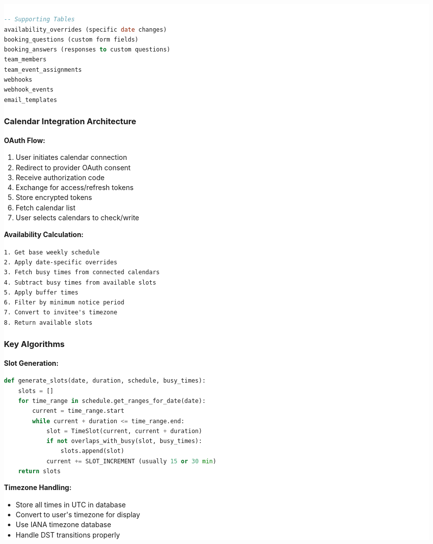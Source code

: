 ```sql

-- Supporting Tables
availability_overrides (specific date changes)
booking_questions (custom form fields)
booking_answers (responses to custom questions)
team_members
team_event_assignments
webhooks
webhook_events
email_templates
```

### Calendar Integration Architecture

**OAuth Flow:**
1. User initiates calendar connection
2. Redirect to provider OAuth consent
3. Receive authorization code
4. Exchange for access/refresh tokens
5. Store encrypted tokens
6. Fetch calendar list
7. User selects calendars to check/write

**Availability Calculation:**
```
1. Get base weekly schedule
2. Apply date-specific overrides
3. Fetch busy times from connected calendars
4. Subtract busy times from available slots
5. Apply buffer times
6. Filter by minimum notice period
7. Convert to invitee's timezone
8. Return available slots
```

### Key Algorithms

**Slot Generation:**
```python
def generate_slots(date, duration, schedule, busy_times):
    slots = []
    for time_range in schedule.get_ranges_for_date(date):
        current = time_range.start
        while current + duration <= time_range.end:
            slot = TimeSlot(current, current + duration)
            if not overlaps_with_busy(slot, busy_times):
                slots.append(slot)
            current += SLOT_INCREMENT (usually 15 or 30 min)
    return slots
```

**Timezone Handling:**
- Store all times in UTC in database
- Convert to user's timezone for display
- Use IANA timezone database
- Handle DST transitions properly
